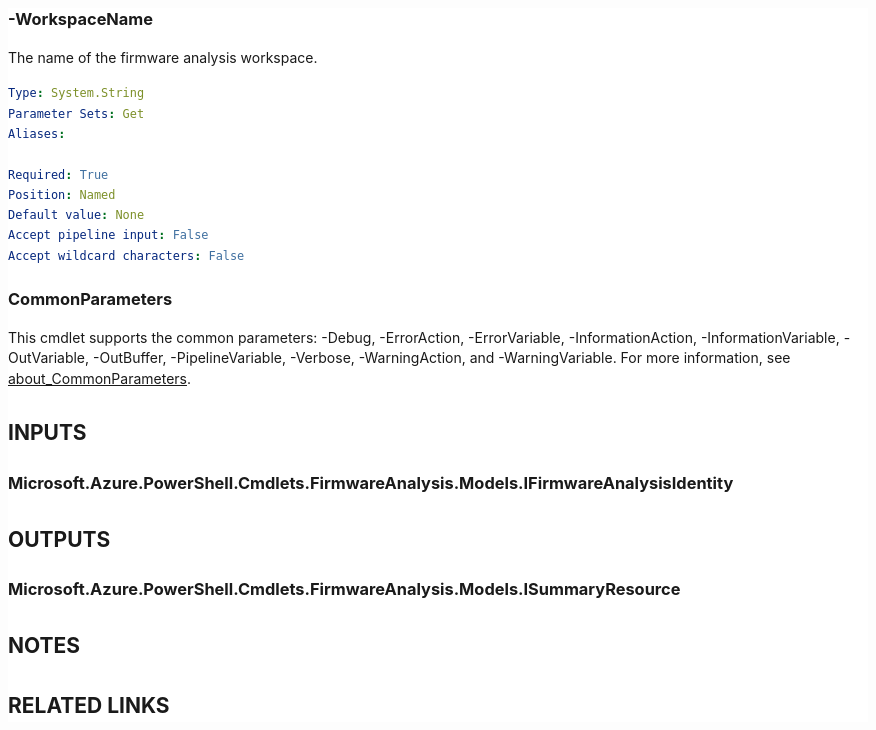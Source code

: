 ### -WorkspaceName
The name of the firmware analysis workspace.

```yaml
Type: System.String
Parameter Sets: Get
Aliases:

Required: True
Position: Named
Default value: None
Accept pipeline input: False
Accept wildcard characters: False
```

### CommonParameters
This cmdlet supports the common parameters: -Debug, -ErrorAction, -ErrorVariable, -InformationAction, -InformationVariable, -OutVariable, -OutBuffer, -PipelineVariable, -Verbose, -WarningAction, and -WarningVariable. For more information, see [about_CommonParameters](http://go.microsoft.com/fwlink/?LinkID=113216).

## INPUTS

### Microsoft.Azure.PowerShell.Cmdlets.FirmwareAnalysis.Models.IFirmwareAnalysisIdentity

## OUTPUTS

### Microsoft.Azure.PowerShell.Cmdlets.FirmwareAnalysis.Models.ISummaryResource

## NOTES

## RELATED LINKS
